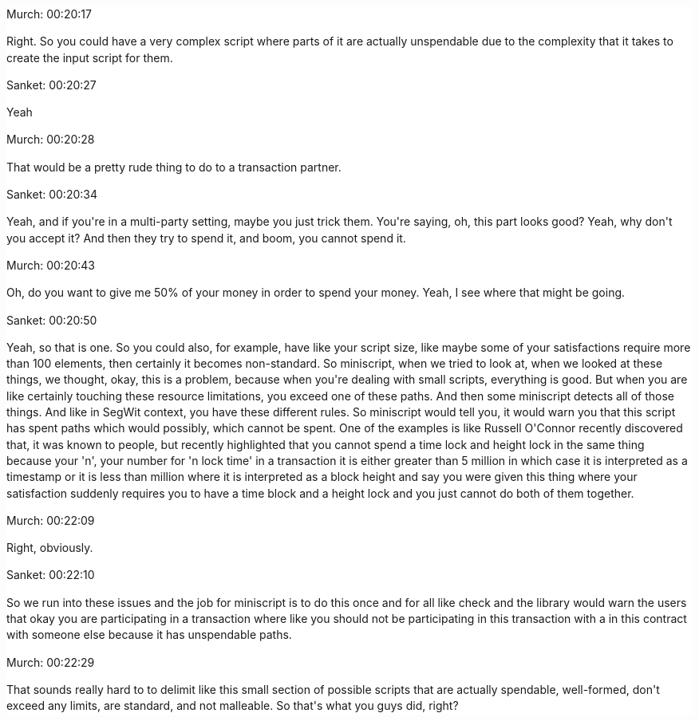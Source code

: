 Murch: 00:20:17

Right.
So you could have a very complex script where parts of it are actually unspendable due to the complexity that it takes to create the input script for them.

Sanket: 00:20:27

Yeah

Murch: 00:20:28

That would be a pretty rude thing to do to a transaction partner.

Sanket: 00:20:34

Yeah, and if you're in a multi-party setting, maybe you just trick them.
You're saying, oh, this part looks good?
Yeah, why don't you accept it?
And then they try to spend it, and boom, you cannot spend it.

Murch: 00:20:43

Oh, do you want to give me 50% of your money in order to spend your money.
Yeah, I see where that might be going.

Sanket: 00:20:50

Yeah, so that is one.
So you could also, for example, have like your script size, like maybe some of your satisfactions require more than 100 elements, then certainly it becomes non-standard.
So miniscript, when we tried to look at, when we looked at these things, we thought, okay, this is a problem, because when you're dealing with small scripts, everything is good.
But when you are like certainly touching these resource limitations, you exceed one of these paths.
And then some miniscript detects all of those things.
And like in SegWit context, you have these different rules.
So miniscript would tell you, it would warn you that this script has spent paths which would possibly, which cannot be spent.
One of the examples is like Russell O'Connor recently discovered that, it was known to people, but recently highlighted that you cannot spend a time lock and height lock in the same thing because your 'n', your number for 'n lock time' in a transaction it is either greater than 5 million in which case it is interpreted as a timestamp or it is less than million where it is interpreted as a block height and say you were given this thing where your satisfaction suddenly requires you to have a time block and a height lock and you just cannot do both of them together.

Murch: 00:22:09

Right, obviously.

Sanket: 00:22:10

So we run into these issues and the job for miniscript is to do this once and for all like check and the library would warn the users that okay you are participating in a transaction where like you should not be participating in this transaction with a in this contract with someone else because it has unspendable paths.

Murch: 00:22:29

That sounds really hard to to delimit like this small section of possible scripts that are actually spendable, well-formed, don't exceed any limits, are standard, and not malleable.
So that's what you guys did, right?
